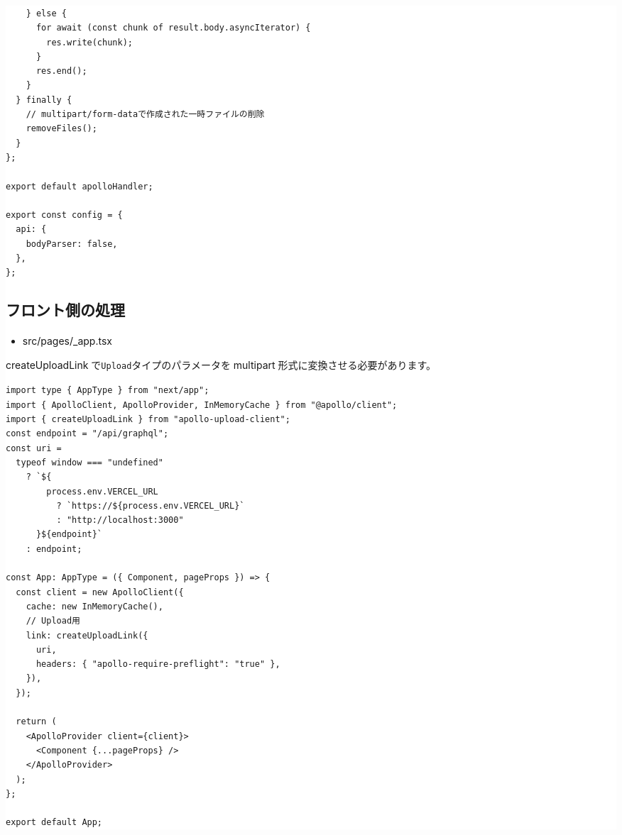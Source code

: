 ```tsx
    } else {
      for await (const chunk of result.body.asyncIterator) {
        res.write(chunk);
      }
      res.end();
    }
  } finally {
    // multipart/form-dataで作成された一時ファイルの削除
    removeFiles();
  }
};

export default apolloHandler;

export const config = {
  api: {
    bodyParser: false,
  },
};
```

## フロント側の処理

- src/pages/\_app.tsx

createUploadLink で`Upload`タイプのパラメータを multipart 形式に変換させる必要があります。

```tsx
import type { AppType } from "next/app";
import { ApolloClient, ApolloProvider, InMemoryCache } from "@apollo/client";
import { createUploadLink } from "apollo-upload-client";
const endpoint = "/api/graphql";
const uri =
  typeof window === "undefined"
    ? `${
        process.env.VERCEL_URL
          ? `https://${process.env.VERCEL_URL}`
          : "http://localhost:3000"
      }${endpoint}`
    : endpoint;

const App: AppType = ({ Component, pageProps }) => {
  const client = new ApolloClient({
    cache: new InMemoryCache(),
    // Upload用
    link: createUploadLink({
      uri,
      headers: { "apollo-require-preflight": "true" },
    }),
  });

  return (
    <ApolloProvider client={client}>
      <Component {...pageProps} />
    </ApolloProvider>
  );
};

export default App;
```
